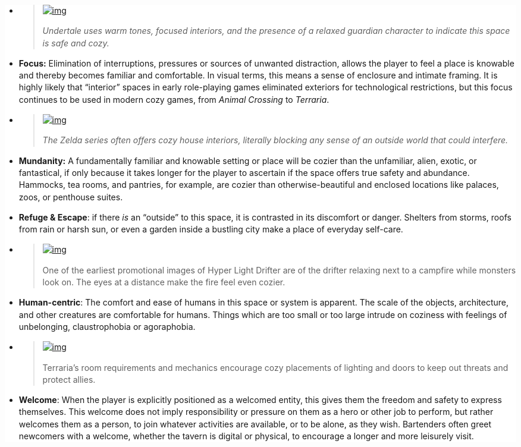 - > [![img](https://3.bp.blogspot.com/-523ygm9P8K0/WjWhHkPjqNI/AAAAAAAAHAs/Lf1TPMj66-cdF1VN7j1z7mFzBSVLGQJGgCLcBGAs/s400/image15.png)](https://3.bp.blogspot.com/-523ygm9P8K0/WjWhHkPjqNI/AAAAAAAAHAs/Lf1TPMj66-cdF1VN7j1z7mFzBSVLGQJGgCLcBGAs/s1600/image15.png)
  >
  >
  >
  > *Undertale uses warm tones, focused interiors, and the presence of a relaxed guardian character to indicate this space is safe and cozy.*

- **Focus:** Elimination of interruptions, pressures or sources of unwanted distraction, allows the player to feel a place is knowable and thereby becomes familiar and comfortable. In visual terms, this means a sense of enclosure and intimate framing. It is highly likely that “interior” spaces in early role-playing games eliminated exteriors for technological restrictions, but this focus continues to be used in modern cozy games, from *Animal Crossing* to *Terraria*.

- > [![img](https://3.bp.blogspot.com/-KseWxbJVzTM/WjWhQnflhEI/AAAAAAAAHA0/NiDuJnVvY1ESNo42xrJibWoT9k9P108BgCLcBGAs/s400/image26.png)](https://3.bp.blogspot.com/-KseWxbJVzTM/WjWhQnflhEI/AAAAAAAAHA0/NiDuJnVvY1ESNo42xrJibWoT9k9P108BgCLcBGAs/s1600/image26.png)
  >
  > *The Zelda series often offers cozy house interiors, literally blocking any sense of an outside world that could interfere.*

- **Mundanity:** A fundamentally familiar and knowable setting or place will be cozier than the unfamiliar, alien, exotic, or fantastical, if only because it takes longer for the player to ascertain if the space offers true safety and abundance. Hammocks, tea rooms, and pantries, for example, are cozier than otherwise-beautiful and enclosed locations like palaces, zoos, or penthouse suites.

- **Refuge & Escape**: if there *is* an “outside” to this space, it is contrasted in its discomfort or danger. Shelters from storms, roofs from rain or harsh sun, or even a garden inside a bustling city make a place of everyday self-care.

- > [![img](https://2.bp.blogspot.com/-iS5HL5q6-9c/WjWhiu0NjaI/AAAAAAAAHA4/S-EWGjf8zyAUQmwYdqNek72Wxka0_uxaACLcBGAs/s400/image9.png)](https://2.bp.blogspot.com/-iS5HL5q6-9c/WjWhiu0NjaI/AAAAAAAAHA4/S-EWGjf8zyAUQmwYdqNek72Wxka0_uxaACLcBGAs/s1600/image9.png)
  >
  > One of the earliest promotional images of Hyper Light Drifter are of the drifter relaxing next to a campfire while monsters look on. The eyes at a distance make the fire feel even cozier.

- **Human-centric**: The comfort and ease of humans in this space or system is apparent. The scale of the objects, architecture, and other creatures are comfortable for humans. Things which are too small or too large intrude on coziness with feelings of unbelonging, claustrophobia or agoraphobia.

- > [![img](https://3.bp.blogspot.com/-IakHS3aB_p4/WjWhxlATO-I/AAAAAAAAHBA/5CAxgFqyexcuQiEkfJB9wnQOBWVokbDvACLcBGAs/s400/image21.png)](https://3.bp.blogspot.com/-IakHS3aB_p4/WjWhxlATO-I/AAAAAAAAHBA/5CAxgFqyexcuQiEkfJB9wnQOBWVokbDvACLcBGAs/s1600/image21.png)
  >
  > Terraria’s room requirements and mechanics encourage cozy placements of lighting and doors to keep out threats and protect allies.

- **Welcome**: When the player is explicitly positioned as a welcomed entity, this gives them the freedom and safety to express themselves. This welcome does not imply responsibility or pressure on them as a hero or other job to perform, but rather welcomes them as a person, to join whatever activities are available, or to be alone, as they wish. Bartenders often greet newcomers with a welcome, whether the tavern is digital or physical, to encourage a longer and more leisurely visit.
